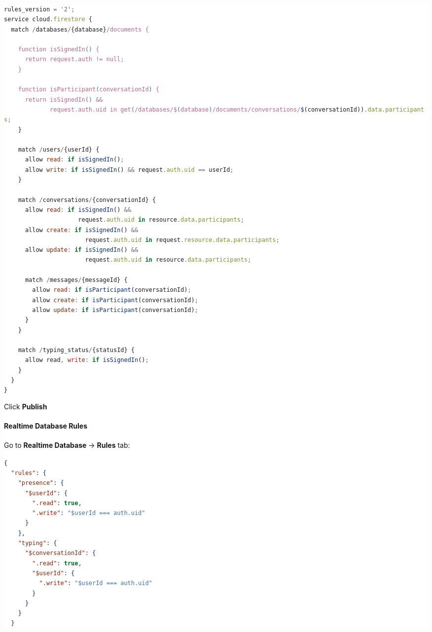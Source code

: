 ```javascript
rules_version = '2';
service cloud.firestore {
  match /databases/{database}/documents {
    
    function isSignedIn() {
      return request.auth != null;
    }
    
    function isParticipant(conversationId) {
      return isSignedIn() && 
             request.auth.uid in get(/databases/$(database)/documents/conversations/$(conversationId)).data.participants;
    }
    
    match /users/{userId} {
      allow read: if isSignedIn();
      allow write: if isSignedIn() && request.auth.uid == userId;
    }
    
    match /conversations/{conversationId} {
      allow read: if isSignedIn() && 
                     request.auth.uid in resource.data.participants;
      allow create: if isSignedIn() && 
                       request.auth.uid in request.resource.data.participants;
      allow update: if isSignedIn() && 
                       request.auth.uid in resource.data.participants;
      
      match /messages/{messageId} {
        allow read: if isParticipant(conversationId);
        allow create: if isParticipant(conversationId);
        allow update: if isParticipant(conversationId);
      }
    }
    
    match /typing_status/{statusId} {
      allow read, write: if isSignedIn();
    }
  }
}
```

Click **Publish**

#### Realtime Database Rules
Go to **Realtime Database** → **Rules** tab:

```json
{
  "rules": {
    "presence": {
      "$userId": {
        ".read": true,
        ".write": "$userId === auth.uid"
      }
    },
    "typing": {
      "$conversationId": {
        ".read": true,
        "$userId": {
          ".write": "$userId === auth.uid"
        }
      }
    }
  }
```